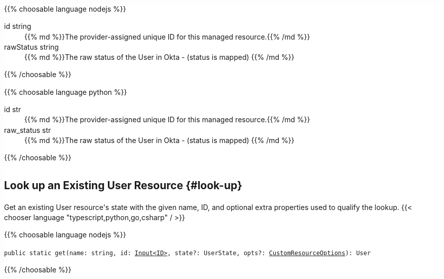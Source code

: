 {{% choosable language nodejs %}}
<dl class="resources-properties"><dt class="property-"
            title="">
        <span id="id_nodejs">
<a href="#id_nodejs" style="color: inherit; text-decoration: inherit;">id</a>
</span>
        <span class="property-indicator"></span>
        <span class="property-type">string</span>
    </dt>
    <dd>{{% md %}}The provider-assigned unique ID for this managed resource.{{% /md %}}</dd><dt class="property-"
            title="">
        <span id="rawstatus_nodejs">
<a href="#rawstatus_nodejs" style="color: inherit; text-decoration: inherit;">raw<wbr>Status</a>
</span>
        <span class="property-indicator"></span>
        <span class="property-type">string</span>
    </dt>
    <dd>{{% md %}}The raw status of the User in Okta - (status is mapped)
{{% /md %}}</dd></dl>
{{% /choosable %}}

{{% choosable language python %}}
<dl class="resources-properties"><dt class="property-"
            title="">
        <span id="id_python">
<a href="#id_python" style="color: inherit; text-decoration: inherit;">id</a>
</span>
        <span class="property-indicator"></span>
        <span class="property-type">str</span>
    </dt>
    <dd>{{% md %}}The provider-assigned unique ID for this managed resource.{{% /md %}}</dd><dt class="property-"
            title="">
        <span id="raw_status_python">
<a href="#raw_status_python" style="color: inherit; text-decoration: inherit;">raw_<wbr>status</a>
</span>
        <span class="property-indicator"></span>
        <span class="property-type">str</span>
    </dt>
    <dd>{{% md %}}The raw status of the User in Okta - (status is mapped)
{{% /md %}}</dd></dl>
{{% /choosable %}}



## Look up an Existing User Resource {#look-up}

Get an existing User resource's state with the given name, ID, and optional extra properties used to qualify the lookup.
{{< chooser language "typescript,python,go,csharp" / >}}

{{% choosable language nodejs %}}
<div class="highlight"><pre class="chroma"><code class="language-typescript" data-lang="typescript"><span class="k">public static </span><span class="nf">get</span><span class="p">(</span><span class="nx">name</span><span class="p">:</span> <span class="nx">string</span><span class="p">,</span> <span class="nx">id</span><span class="p">:</span> <span class="nx"><a href="/docs/reference/pkg/nodejs/pulumi/pulumi/#ID">Input&lt;ID&gt;</a></span><span class="p">,</span> <span class="nx">state</span><span class="p">?:</span> <span class="nx">UserState</span><span class="p">,</span> <span class="nx">opts</span><span class="p">?:</span> <span class="nx"><a href="/docs/reference/pkg/nodejs/pulumi/pulumi/#CustomResourceOptions">CustomResourceOptions</a></span><span class="p">): </span><span class="nx">User</span></code></pre></div>
{{% /choosable %}}
